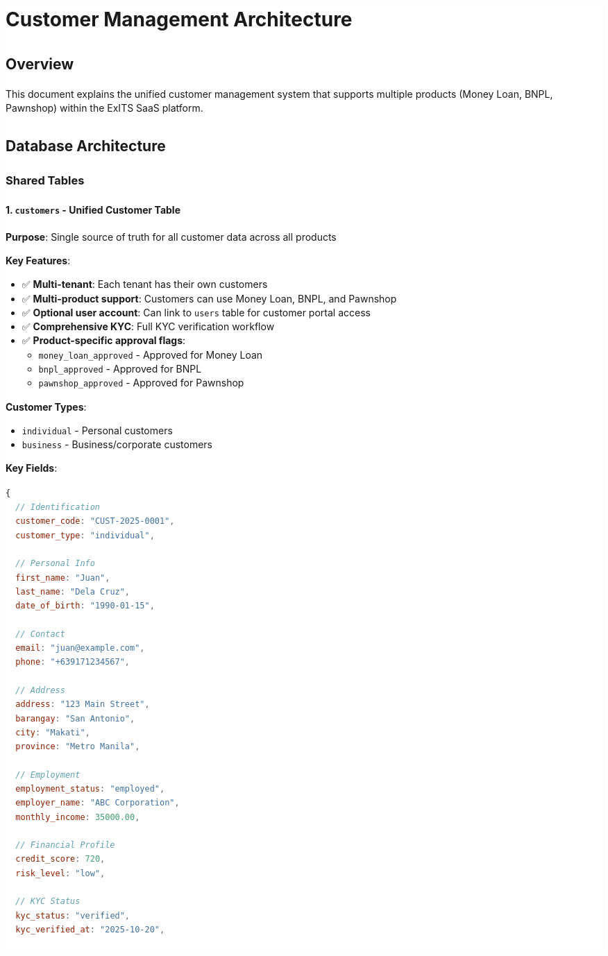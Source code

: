 # Customer Management Architecture

## Overview
This document explains the unified customer management system that supports multiple products (Money Loan, BNPL, Pawnshop) within the ExITS SaaS platform.

## Database Architecture

### Shared Tables

#### 1. **`customers`** - Unified Customer Table
**Purpose**: Single source of truth for all customer data across all products

**Key Features**:
- ✅ **Multi-tenant**: Each tenant has their own customers
- ✅ **Multi-product support**: Customers can use Money Loan, BNPL, and Pawnshop
- ✅ **Optional user account**: Can link to `users` table for customer portal access
- ✅ **Comprehensive KYC**: Full KYC verification workflow
- ✅ **Product-specific approval flags**:
  - `money_loan_approved` - Approved for Money Loan
  - `bnpl_approved` - Approved for BNPL
  - `pawnshop_approved` - Approved for Pawnshop

**Customer Types**:
- `individual` - Personal customers
- `business` - Business/corporate customers

**Key Fields**:
```javascript
{
  // Identification
  customer_code: "CUST-2025-0001",
  customer_type: "individual",
  
  // Personal Info
  first_name: "Juan",
  last_name: "Dela Cruz",
  date_of_birth: "1990-01-15",
  
  // Contact
  email: "juan@example.com",
  phone: "+639171234567",
  
  // Address
  address: "123 Main Street",
  barangay: "San Antonio",
  city: "Makati",
  province: "Metro Manila",
  
  // Employment
  employment_status: "employed",
  employer_name: "ABC Corporation",
  monthly_income: 35000.00,
  
  // Financial Profile
  credit_score: 720,
  risk_level: "low",
  
  // KYC Status
  kyc_status: "verified",
  kyc_verified_at: "2025-10-20",
  
```